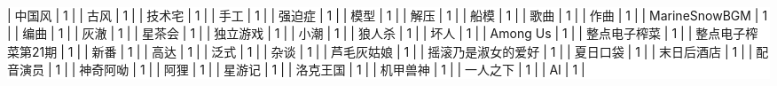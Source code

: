 | 中国风 | 1 |
| 古风 | 1 |
| 技术宅 | 1 |
| 手工 | 1 |
| 强迫症 | 1 |
| 模型 | 1 |
| 解压 | 1 |
| 船模 | 1 |
| 歌曲 | 1 |
| 作曲 | 1 |
| MarineSnowBGM | 1 |
| 编曲 | 1 |
| 灰澈 | 1 |
| 星茶会 | 1 |
| 独立游戏 | 1 |
| 小潮 | 1 |
| 狼人杀 | 1 |
| 坏人 | 1 |
| Among Us | 1 |
| 整点电子榨菜 | 1 |
| 整点电子榨菜第21期 | 1 |
| 新番 | 1 |
| 高达 | 1 |
| 泛式 | 1 |
| 杂谈 | 1 |
| 芦毛灰姑娘 | 1 |
| 摇滚乃是淑女的爱好 | 1 |
| 夏日口袋 | 1 |
| 末日后酒店 | 1 |
| 配音演员 | 1 |
| 神奇阿呦 | 1 |
| 阿狸 | 1 |
| 星游记 | 1 |
| 洛克王国 | 1 |
| 机甲兽神 | 1 |
| 一人之下 | 1 |
| AI | 1 |